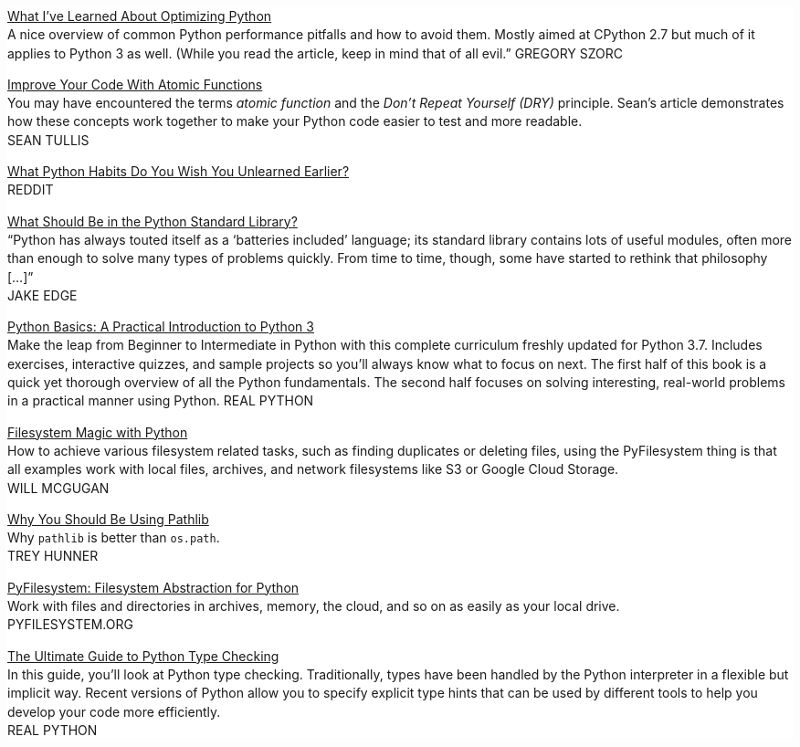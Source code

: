 [What I’ve Learned About Optimizing
Python](https://pycoders.com/link/658/bt0qtb8ar0)  
A nice overview of common Python performance pitfalls and how to avoid them.  Mostly aimed at CPython 2.7 but much of it applies to Python 3 as well. (While you read the article, keep in mind that of all evil.”
GREGORY SZORC
  
[Improve Your Code With Atomic
Functions](https://pycoders.com/link/679/bt0qtb8ar0)  
You may have encountered the terms _atomic function_ and the _Don’t Repeat Yourself (DRY)_ principle. Sean’s article demonstrates how these concepts work together to make your Python code easier to test and more readable.  
SEAN TULLIS
  
[What Python Habits Do You Wish You Unlearned
Earlier?](https://pycoders.com/link/673/bt0qtb8ar0)  
REDDIT
  
[What Should Be in the Python Standard
Library?](https://pycoders.com/link/657/bt0qtb8ar0)  
“Python has always touted itself as a ‘batteries included’ language; its standard library contains lots of useful modules, often more than enough to solve many types of problems quickly. From time to time, though, some have started to rethink that philosophy […]”  
JAKE EDGE
  
[Python Basics: A Practical Introduction to Python
3](https://pycoders.com/link/700/bt0qtb8ar0)  
Make the leap from Beginner to Intermediate in Python with this complete curriculum freshly updated for Python 3.7. Includes exercises, interactive quizzes, and sample projects so you’ll always know what to focus on next. The first half of this book is a quick yet thorough overview of all the Python fundamentals. The second half focuses on solving interesting, real-world problems in a practical manner using Python.
REAL PYTHON
  
[Filesystem Magic with Python](https://pycoders.com/link/685/bt0qtb8ar0)  
How to achieve various filesystem related tasks, such as finding duplicates or deleting files, using the PyFilesystem thing is that all examples work with local files, archives, and network filesystems like S3 or Google Cloud Storage.  
WILL MCGUGAN
  
[Why You Should Be Using Pathlib](https://pycoders.com/link/508/bt0qtb8ar0)  
Why `pathlib` is better than `os.path`.  
TREY HUNNER
  
[PyFilesystem: Filesystem Abstraction for
Python](https://pycoders.com/link/677/bt0qtb8ar0)  
Work with files and directories in archives, memory, the cloud, and so on as easily as your local drive.  
PYFILESYSTEM.ORG
  
[The Ultimate Guide to Python Type
Checking](https://pycoders.com/link/651/bt0qtb8ar0)  
In this guide, you’ll look at Python type checking. Traditionally, types have been handled by the Python interpreter in a flexible but implicit way. Recent versions of Python allow you to specify explicit type hints that can be used by different tools to help you develop your code more efficiently.  
REAL PYTHON
  